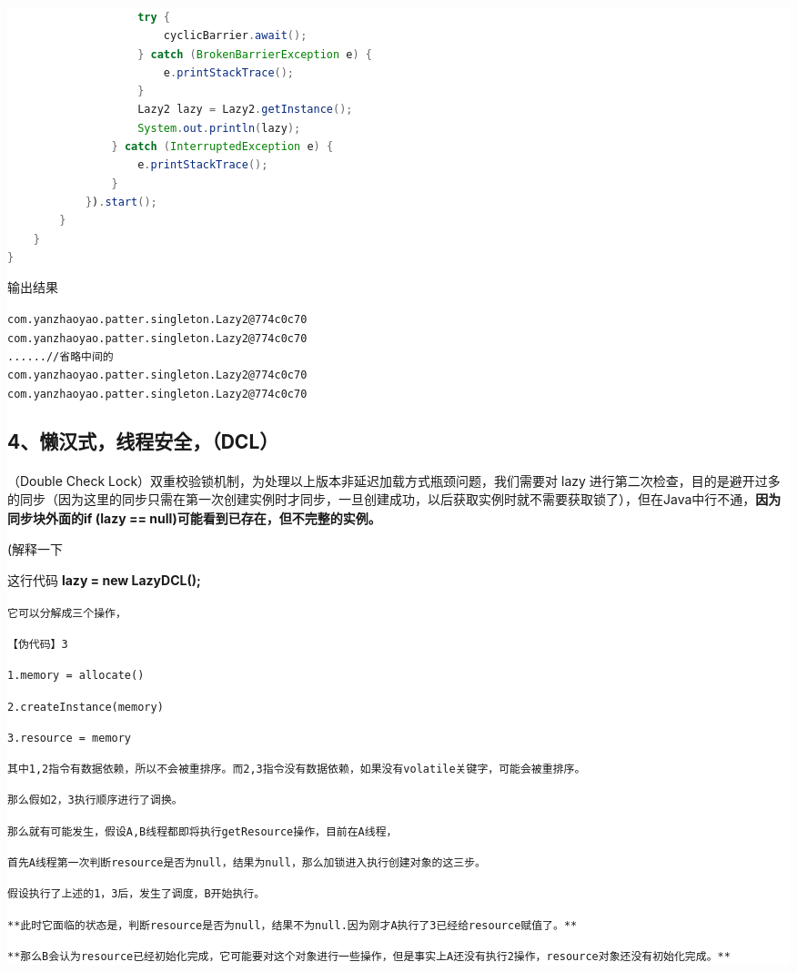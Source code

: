 ```java
                    try {
                        cyclicBarrier.await();
                    } catch (BrokenBarrierException e) {
                        e.printStackTrace();
                    }
                    Lazy2 lazy = Lazy2.getInstance();
                    System.out.println(lazy);
                } catch (InterruptedException e) {
                    e.printStackTrace();
                }
            }).start();
        }
    }
}
```

输出结果

```
com.yanzhaoyao.patter.singleton.Lazy2@774c0c70
com.yanzhaoyao.patter.singleton.Lazy2@774c0c70
......//省略中间的
com.yanzhaoyao.patter.singleton.Lazy2@774c0c70
com.yanzhaoyao.patter.singleton.Lazy2@774c0c70
```

## 4、懒汉式，线程安全，（DCL）

（Double Check Lock）双重校验锁机制，为处理以上版本非延迟加载方式瓶颈问题，我们需要对 lazy 进行第二次检查，目的是避开过多的同步（因为这里的同步只需在第一次创建实例时才同步，一旦创建成功，以后获取实例时就不需要获取锁了），但在Java中行不通，**因为同步块外面的if (lazy == null)可能看到已存在，但不完整的实例。**

(解释一下

这行代码  **lazy = new LazyDCL();**

`它可以分解成三个操作，`

`【伪代码】3`

`1.memory = allocate()`

`2.createInstance(memory)`

`3.resource = memory`

`其中1,2指令有数据依赖，所以不会被重排序。而2,3指令没有数据依赖，如果没有volatile关键字，可能会被重排序。`

`那么假如2，3执行顺序进行了调换。`

`那么就有可能发生，假设A,B线程都即将执行getResource操作，目前在A线程，`

`首先A线程第一次判断resource是否为null，结果为null，那么加锁进入执行创建对象的这三步。`

`假设执行了上述的1，3后，发生了调度，B开始执行。`

`**此时它面临的状态是，判断resource是否为null，结果不为null.因为刚才A执行了3已经给resource赋值了。**`

`**那么B会认为resource已经初始化完成，它可能要对这个对象进行一些操作，但是事实上A还没有执行2操作，resource对象还没有初始化完成。**`
